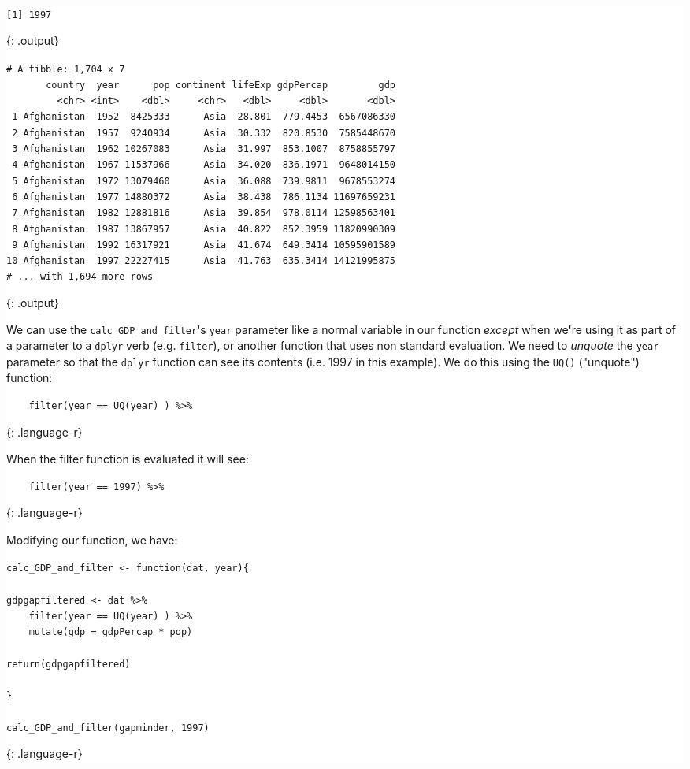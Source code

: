 

~~~
[1] 1997
~~~
{: .output}



~~~
# A tibble: 1,704 x 7
       country  year      pop continent lifeExp gdpPercap         gdp
         <chr> <int>    <dbl>     <chr>   <dbl>     <dbl>       <dbl>
 1 Afghanistan  1952  8425333      Asia  28.801  779.4453  6567086330
 2 Afghanistan  1957  9240934      Asia  30.332  820.8530  7585448670
 3 Afghanistan  1962 10267083      Asia  31.997  853.1007  8758855797
 4 Afghanistan  1967 11537966      Asia  34.020  836.1971  9648014150
 5 Afghanistan  1972 13079460      Asia  36.088  739.9811  9678553274
 6 Afghanistan  1977 14880372      Asia  38.438  786.1134 11697659231
 7 Afghanistan  1982 12881816      Asia  39.854  978.0114 12598563401
 8 Afghanistan  1987 13867957      Asia  40.822  852.3959 11820990309
 9 Afghanistan  1992 16317921      Asia  41.674  649.3414 10595901589
10 Afghanistan  1997 22227415      Asia  41.763  635.3414 14121995875
# ... with 1,694 more rows
~~~
{: .output}


We can use the `calc_GDP_and_filter`'s `year` parameter like a normal variable in our function _except_ when we're using it as part of a parameter to a `dplyr` verb (e.g. `filter`), or another function that uses non standard evaluation.   We need to _unquote_ the `year` parameter so that the `dplyr` function can see its contents (i.e. 1997 in this example).  We do this using the `UQ()` ("unquote") function:


~~~
    filter(year == UQ(year) ) %>% 
~~~
{: .language-r}

When the filter function is evaluated it will see:



~~~
    filter(year == 1997) %>% 
~~~
{: .language-r}

Modifying our function, we have:


~~~
calc_GDP_and_filter <- function(dat, year){
  
gdpgapfiltered <- dat %>%
    filter(year == UQ(year) ) %>% 
    mutate(gdp = gdpPercap * pop)

return(gdpgapfiltered)
  
}

calc_GDP_and_filter(gapminder, 1997)
~~~
{: .language-r}


[man]: http://cran.r-project.org/doc/manuals/r-release/R-lang.html#Environment-objects
[chapter]: http://adv-r.had.co.nz/Environments.html
[adv-r]: http://adv-r.had.co.nz/
[roxygen2]: http://cran.r-project.org/web/packages/roxygen2/vignettes/rd.html
[testthat]: http://r-pkgs.had.co.nz/tests.html